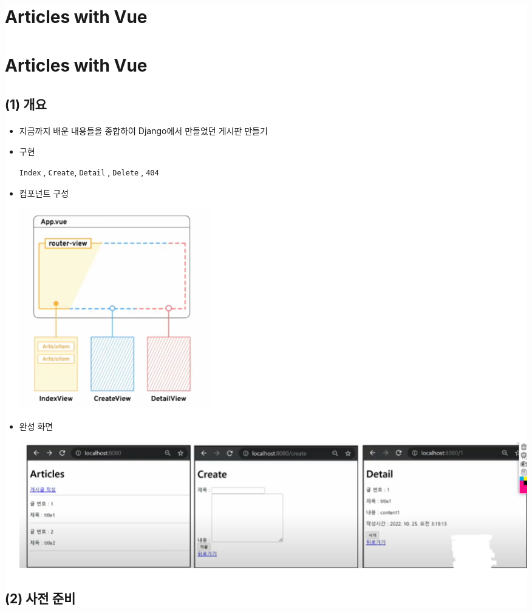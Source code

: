 # Articles with Vue

# Articles with Vue

## (1) 개요

- 지금까지 배운 내용들을 종합하여 Django에서 만들었던 게시판 만들기
- 구현
    
    `Index` , `Create`, `Detail` , `Delete` , `404` 
    
- 컴포넌트 구성
    
    ![캡처.PNG](Articles%20with%20Vue%20300b5d3dd6504736a0fa46553c4d204d/%25EC%25BA%25A1%25EC%25B2%2598.png)
    
- 완성 화면
    
    ![캡처.PNG](Articles%20with%20Vue%20300b5d3dd6504736a0fa46553c4d204d/%25EC%25BA%25A1%25EC%25B2%2598%201.png)
    

## (2) 사전 준비
